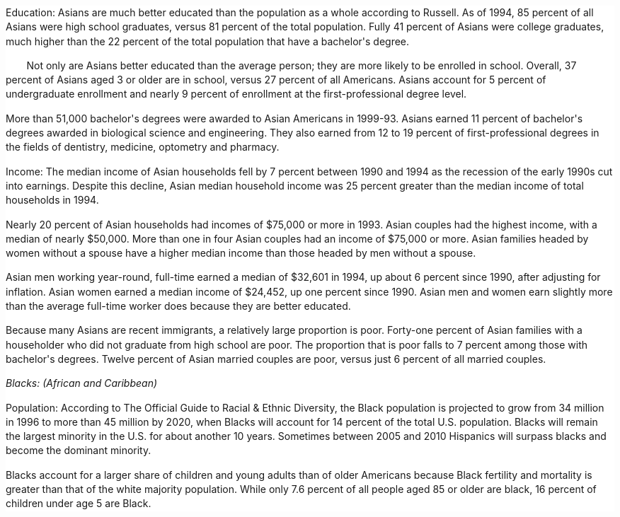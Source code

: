 </p>
<p>
Education:  Asians are much better educated than the population as a whole according to Russell.  As of 1994, 85 percent of all Asians were high school graduates, versus 81 percent of the total population.  Fully 41 percent of Asians were college graduates, much higher than the 22 percent of the total population that have a bachelor's degree.
</p>
<p>
<font color="#ffffff" style="visibility:hidden;">
____
</font>
Not only are Asians better educated than the average person; they are more likely to be enrolled in school.  Overall, 37 percent of Asians aged 3 or older are in school, versus 27 percent of all Americans.  Asians account for 5 percent of undergraduate enrollment and nearly 9 percent of enrollment at the first-professional degree level.
</p>
<p>
More than 51,000 bachelor's degrees were awarded to Asian Americans in 1999-93.  Asians earned 11 percent of bachelor's degrees awarded in biological science and engineering.  They also earned from 12 to 19 percent of first-professional degrees in the fields of dentistry, medicine, optometry and pharmacy.
</p>
<p>
Income:  The median income of Asian households fell by 7 percent between 1990 and 1994 as the recession of the early 1990s cut into earnings.  Despite this decline, Asian median household income was 25 percent greater than the median income of total households in 1994.
</p>
<p>
Nearly 20 percent of Asian households had incomes of $75,000 or more in 1993.  Asian couples had the highest income, with a median of nearly $50,000.  More than one in four Asian couples had an income of $75,000 or more.  Asian families headed by women without a spouse have a higher median income than those headed by men without a spouse.
</p>
<p>
Asian men working year-round, full-time earned a median of $32,601 in 1994, up about 6 percent since 1990, after adjusting for inflation.  Asian women earned a median income of $24,452, up one percent since 1990.  Asian men and women earn slightly more than the average full-time worker does because they are better educated.
</p>
<p>
Because many Asians are recent immigrants, a relatively large proportion is poor.  Forty-one percent of Asian families with a householder who did not graduate from high school are poor.  The proportion that is poor falls to 7 percent among those with bachelor's degrees.  Twelve percent of Asian married couples are poor, versus just 6 percent of all married couples.
</p>
<p>
<i>
Blacks: (African and Caribbean)
</i>
</p>
<p>
Population:  According to The Official Guide to Racial &amp; Ethnic Diversity, the Black population is projected to grow from 34 million in 1996 to more than 45 million by 2020, when Blacks will account for 14 percent of the total U.S. population.  Blacks will remain the largest minority in the U.S. for about another 10 years.  Sometimes between 2005 and 2010 Hispanics will surpass blacks and become the dominant minority.
</p>
<p>
Blacks account for a larger share of children and young adults than of older Americans because Black fertility and mortality is greater than that of the white majority population.  While only 7.6 percent of all people aged 85 or older are black, 16 percent of children under age 5 are Black.
</p>
<p>